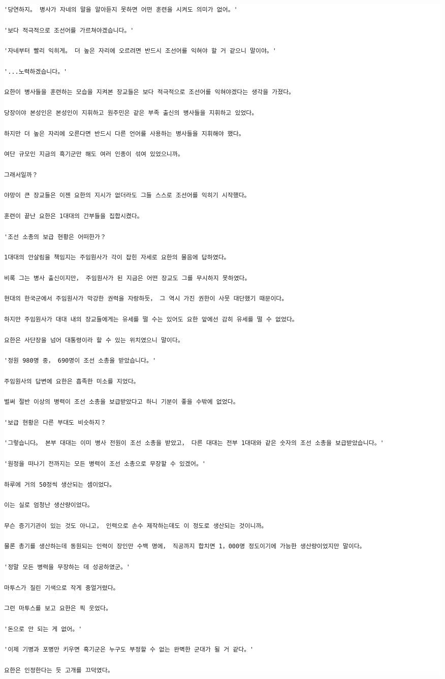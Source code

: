 	'당연하지。 병사가 자네의 말을 알아듣지 못하면 어떤 훈련을 시켜도 의미가 없어。'

	'보다 적극적으로 조선어를 가르쳐야겠습니다。'

	'자네부터 빨리 익히게。 더 높은 자리에 오르려면 반드시 조선어를 익혀야 할 거 같으니 말이야。'

	'...노력하겠습니다。'

	요한이 병사들을 훈련하는 모습을 지켜본 장교들은 보다 적극적으로 조선어를 익혀야겠다는 생각을 가졌다。

	당장이야 본성인은 본성인이 지휘하고 원주민은 같은 부족 출신의 병사들을 지휘하고 있었다。

	하지만 더 높은 자리에 오른다면 반드시 다른 언어를 사용하는 병사들을 지휘해야 했다。

	여단 규모인 지금의 흑기군만 해도 여러 인종이 섞여 있었으니까。

	그래서일까？

	야망이 큰 장교들은 이젠 요한의 지시가 없더라도 그들 스스로 조선어를 익히기 시작했다。

	훈련이 끝난 요한은 1대대의 간부들을 집합시켰다。

	'조선 소총의 보급 현황은 어떠한가？

	1대대의 안살림을 책임지는 주임원사가 각이 잡힌 자세로 요한의 물음에 답하였다。

	비록 그는 병사 출신이지만， 주임원사가 된 지금은 어떤 장교도 그를 무시하지 못하였다。

	현대의 한국군에서 주임원사가 막강한 권력을 자랑하듯， 그 역시 가진 권한이 사뭇 대단했기 때문이다。

	하지만 주임원사가 대대 내의 장교들에게는 유세를 떨 수는 있어도 요한 앞에선 감히 유세를 떨 수 없었다。

	요한은 사단장을 넘어 대통령이라 할 수 있는 위치였으니 말이다。

	'정원 980명 중， 690명이 조선 소총을 받았습니다。'

	주임원사의 답변에 요한은 흡족한 미소를 지었다。

	벌써 절반 이상의 병력이 조선 소총을 보급받았다고 하니 기분이 좋을 수밖에 없었다。

	'보급 현황은 다른 부대도 비슷하지？

	'그렇습니다。 본부 대대는 이미 병사 전원이 조선 소총을 받았고， 다른 대대는 전부 1대대와 같은 숫자의 조선 소총을 보급받았습니다。'

	'원정을 떠나기 전까지는 모든 병력이 조선 소총으로 무장할 수 있겠어。'

	하루에 거의 50정씩 생산되는 셈이었다。

	이는 실로 엄청난 생산량이었다。

	무슨 증기기관이 있는 것도 아니고， 인력으로 손수 제작하는데도 이 정도로 생산되는 것이니까。

	물론 총기를 생산하는데 동원되는 인력이 장인만 수백 명에， 직공까지 합치면 1，000명 정도이기에 가능한 생산량이었지만 말이다。

	'정말 모든 병력을 무장하는 데 성공하였군。'

	마투스가 질린 기색으로 작게 중얼거렸다。

	그런 마투스를 보고 요한은 픽 웃었다。

	'돈으로 안 되는 게 없어。'

	'이제 기병과 포병만 키우면 흑기군은 누구도 부정할 수 없는 완벽한 군대가 될 거 같다。'

	요한은 인정한다는 듯 고개를 끄덕였다。
